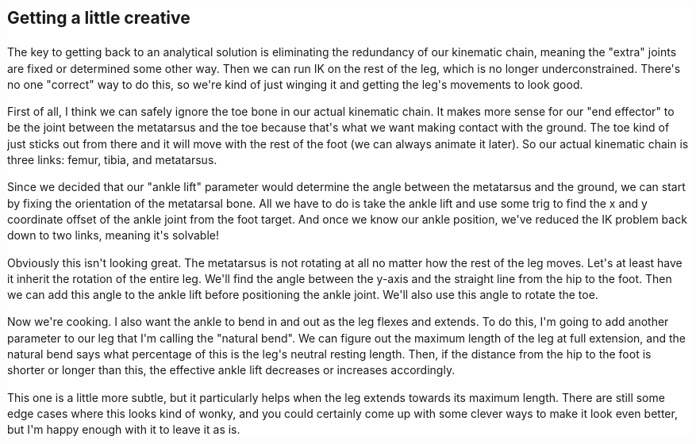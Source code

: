 ## Getting a little creative

The key to getting back to an analytical solution is eliminating the redundancy
of our kinematic chain, meaning the "extra" joints are fixed or determined some
other way.  Then we can run IK on the rest of the leg, which is no longer
underconstrained. There's no one "correct" way to do this, so we're kind of
just winging it and getting the leg's movements to look good.

First of all, I think we can safely ignore the toe bone in our actual kinematic
chain.  It makes more sense for our "end effector" to be the joint between the
metatarsus and the toe because that's what we want making contact with the
ground.  The toe kind of just sticks out from there and it will move with the
rest of the foot (we can always animate it later). So our actual kinematic
chain is three links: femur, tibia, and metatarsus.

Since we decided that our "ankle lift" parameter would determine the angle
between the metatarsus and the ground, we can start by fixing the orientation
of the metatarsal bone. All we have to do is take the ankle lift and use some
trig to find the x and y coordinate offset of the ankle joint from the foot
target. And once we know our ankle position, we've reduced the IK problem back
down to two links, meaning it's solvable!

<video autoplay loop muted>
    <source src="res/desmos_leg_1.webm" type="video/webm; codecs=vp9;vorbis">
</video>

Obviously this isn't looking great.  The metatarsus is not rotating at all no
matter how the rest of the leg moves. Let's at least have it inherit the
rotation of the entire leg.  We'll find the angle between the y-axis and the
straight line from the hip to the foot.  Then we can add this angle to the
ankle lift before positioning the ankle joint.  We'll also use this angle to
rotate the toe.

<video autoplay loop muted>
    <source src="res/desmos_leg_2.webm" type="video/webm; codecs=vp9;vorbis">
</video>

Now we're cooking.  I also want the ankle to bend in and out as the leg flexes
and extends.  To do this, I'm going to add another parameter to our leg that
I'm calling the "natural bend".  We can figure out the maximum length of the
leg at full extension, and the natural bend says what percentage of this is the
leg's neutral resting length.  Then, if the distance from the hip to the foot
is shorter or longer than this, the effective ankle lift decreases or increases
accordingly.  

<video autoplay loop muted>
    <source src="res/desmos_leg_3.webm" type="video/webm; codecs=vp9;vorbis">
</video>

This one is a little more subtle, but it particularly helps when the leg
extends towards its maximum length.  There are still some edge cases where this
looks kind of wonky, and you could certainly come up with some clever ways to
make it look even better, but I'm happy enough with it to leave it as is.
